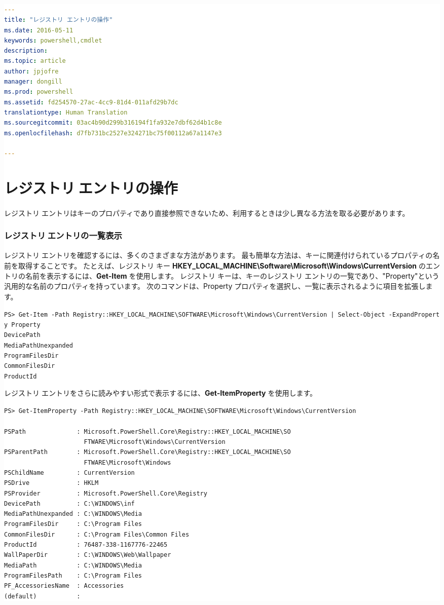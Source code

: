 ```yaml
---
title: "レジストリ エントリの操作"
ms.date: 2016-05-11
keywords: powershell,cmdlet
description: 
ms.topic: article
author: jpjofre
manager: dongill
ms.prod: powershell
ms.assetid: fd254570-27ac-4cc9-81d4-011afd29b7dc
translationtype: Human Translation
ms.sourcegitcommit: 03ac4b90d299b316194f1fa932e7dbf62d4b1c8e
ms.openlocfilehash: d7fb731bc2527e324271bc75f00112a67a1147e3

---
```


# レジストリ エントリの操作
レジストリ エントリはキーのプロパティであり直接参照できないため、利用するときは少し異なる方法を取る必要があります。

### レジストリ エントリの一覧表示
レジストリ エントリを確認するには、多くのさまざまな方法があります。 最も簡単な方法は、キーに関連付けられているプロパティの名前を取得することです。 たとえば、レジストリ キー **HKEY\_LOCAL\_MACHINE\\Software\\Microsoft\\Windows\\CurrentVersion** のエントリの名前を表示するには、**Get\-Item** を使用します。 レジストリ キーは、キーのレジストリ エントリの一覧であり、"Property"という汎用的な名前のプロパティを持っています。 次のコマンドは、Property プロパティを選択し、一覧に表示されるように項目を拡張します。

```
PS> Get-Item -Path Registry::HKEY_LOCAL_MACHINE\SOFTWARE\Microsoft\Windows\CurrentVersion | Select-Object -ExpandProperty Property
DevicePath
MediaPathUnexpanded
ProgramFilesDir
CommonFilesDir
ProductId
```

レジストリ エントリをさらに読みやすい形式で表示するには、**Get\-ItemProperty** を使用します。

```
PS> Get-ItemProperty -Path Registry::HKEY_LOCAL_MACHINE\SOFTWARE\Microsoft\Windows\CurrentVersion

PSPath              : Microsoft.PowerShell.Core\Registry::HKEY_LOCAL_MACHINE\SO
                      FTWARE\Microsoft\Windows\CurrentVersion
PSParentPath        : Microsoft.PowerShell.Core\Registry::HKEY_LOCAL_MACHINE\SO
                      FTWARE\Microsoft\Windows
PSChildName         : CurrentVersion
PSDrive             : HKLM
PSProvider          : Microsoft.PowerShell.Core\Registry
DevicePath          : C:\WINDOWS\inf
MediaPathUnexpanded : C:\WINDOWS\Media
ProgramFilesDir     : C:\Program Files
CommonFilesDir      : C:\Program Files\Common Files
ProductId           : 76487-338-1167776-22465
WallPaperDir        : C:\WINDOWS\Web\Wallpaper
MediaPath           : C:\WINDOWS\Media
ProgramFilesPath    : C:\Program Files
PF_AccessoriesName  : Accessories
(default)           :
```
